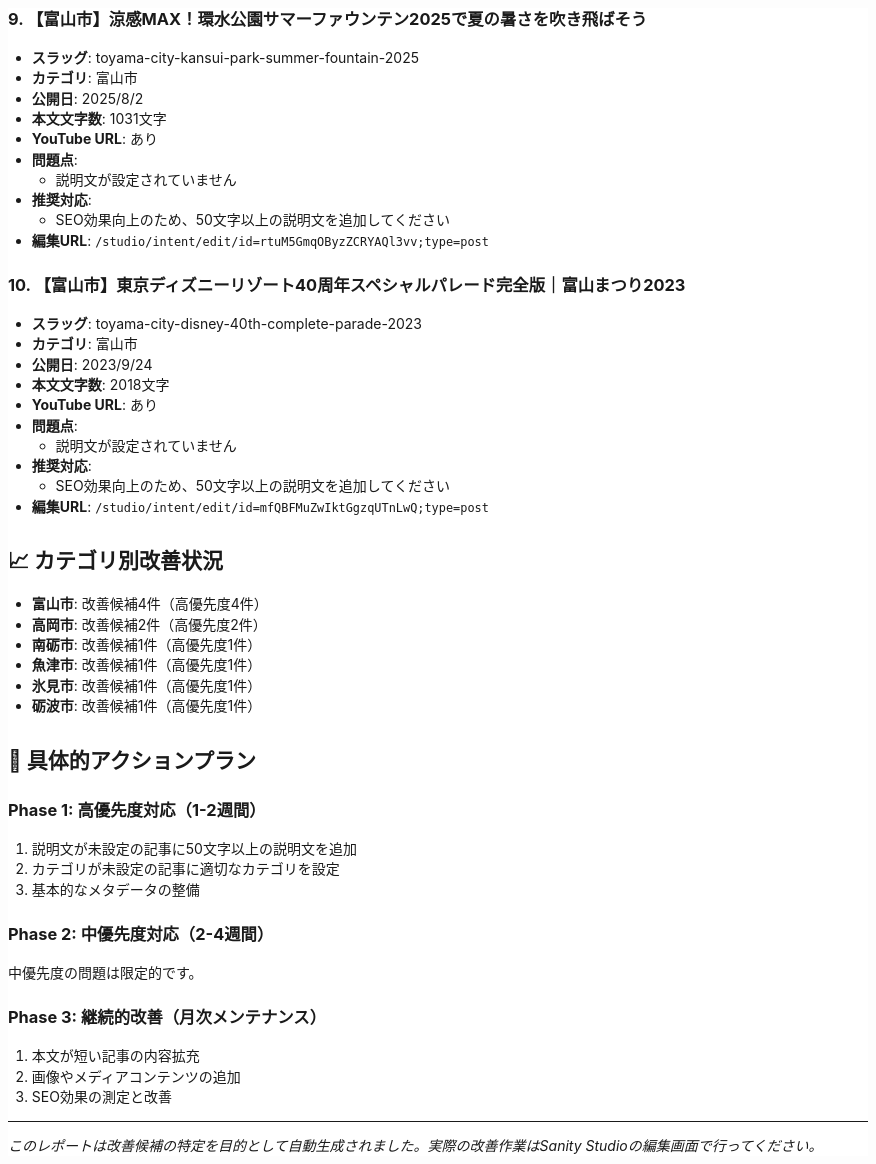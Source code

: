 ### 9. 【富山市】涼感MAX！環水公園サマーファウンテン2025で夏の暑さを吹き飛ばそう
- **スラッグ**: toyama-city-kansui-park-summer-fountain-2025
- **カテゴリ**: 富山市
- **公開日**: 2025/8/2
- **本文文字数**: 1031文字
- **YouTube URL**: あり
- **問題点**:
  - 説明文が設定されていません
- **推奨対応**:
  - SEO効果向上のため、50文字以上の説明文を追加してください
- **編集URL**: `/studio/intent/edit/id=rtuM5GmqOByzZCRYAQl3vv;type=post`

### 10. 【富山市】東京ディズニーリゾート40周年スペシャルパレード完全版｜富山まつり2023
- **スラッグ**: toyama-city-disney-40th-complete-parade-2023
- **カテゴリ**: 富山市
- **公開日**: 2023/9/24
- **本文文字数**: 2018文字
- **YouTube URL**: あり
- **問題点**:
  - 説明文が設定されていません
- **推奨対応**:
  - SEO効果向上のため、50文字以上の説明文を追加してください
- **編集URL**: `/studio/intent/edit/id=mfQBFMuZwIktGgzqUTnLwQ;type=post`

## 📈 カテゴリ別改善状況

- **富山市**: 改善候補4件（高優先度4件）
- **高岡市**: 改善候補2件（高優先度2件）
- **南砺市**: 改善候補1件（高優先度1件）
- **魚津市**: 改善候補1件（高優先度1件）
- **氷見市**: 改善候補1件（高優先度1件）
- **砺波市**: 改善候補1件（高優先度1件）

## 🎯 具体的アクションプラン

### Phase 1: 高優先度対応（1-2週間）
1. 説明文が未設定の記事に50文字以上の説明文を追加
2. カテゴリが未設定の記事に適切なカテゴリを設定
3. 基本的なメタデータの整備

### Phase 2: 中優先度対応（2-4週間）
中優先度の問題は限定的です。

### Phase 3: 継続的改善（月次メンテナンス）
1. 本文が短い記事の内容拡充
2. 画像やメディアコンテンツの追加
3. SEO効果の測定と改善

---
*このレポートは改善候補の特定を目的として自動生成されました。実際の改善作業はSanity Studioの編集画面で行ってください。*

